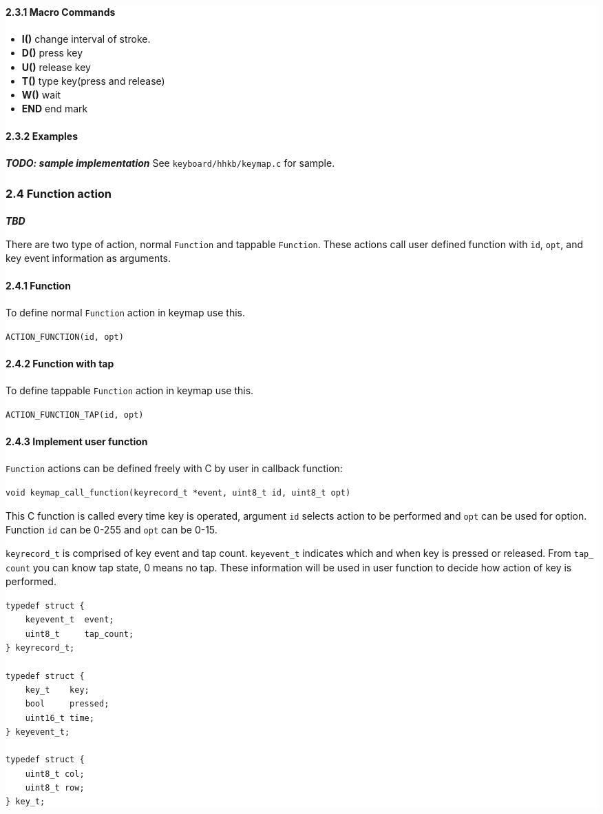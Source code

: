 #### 2.3.1 Macro Commands
- **I()**   change interval of stroke.
- **D()**   press key
- **U()**   release key
- **T()**   type key(press and release)
- **W()**   wait
- **END**   end mark

#### 2.3.2 Examples

***TODO: sample implementation***
See `keyboard/hhkb/keymap.c` for sample.



### 2.4 Function action
***TBD***

There are two type of action, normal `Function` and tappable `Function`.
These actions call user defined function with `id`, `opt`, and key event information as arguments.

#### 2.4.1 Function
To define normal `Function` action in keymap use this.

    ACTION_FUNCTION(id, opt)

#### 2.4.2 Function with tap
To define tappable `Function` action in keymap use this.

    ACTION_FUNCTION_TAP(id, opt)

#### 2.4.3 Implement user function
`Function` actions can be defined freely with C by user in callback function:

    void keymap_call_function(keyrecord_t *event, uint8_t id, uint8_t opt)

This C function is called every time key is operated, argument `id` selects action to be performed and `opt` can be used for option. Function `id` can be 0-255 and `opt` can be 0-15.

 `keyrecord_t` is comprised of key event and tap count. `keyevent_t` indicates which and when key is pressed or released. From `tap_count` you can know tap state, 0 means no tap. These information will be used in user function to decide how action of key is performed.

    typedef struct {
        keyevent_t  event;
        uint8_t     tap_count;
    } keyrecord_t;

    typedef struct {
        key_t    key;
        bool     pressed;
        uint16_t time;
    } keyevent_t;

    typedef struct {
        uint8_t col;
        uint8_t row;
    } key_t;
